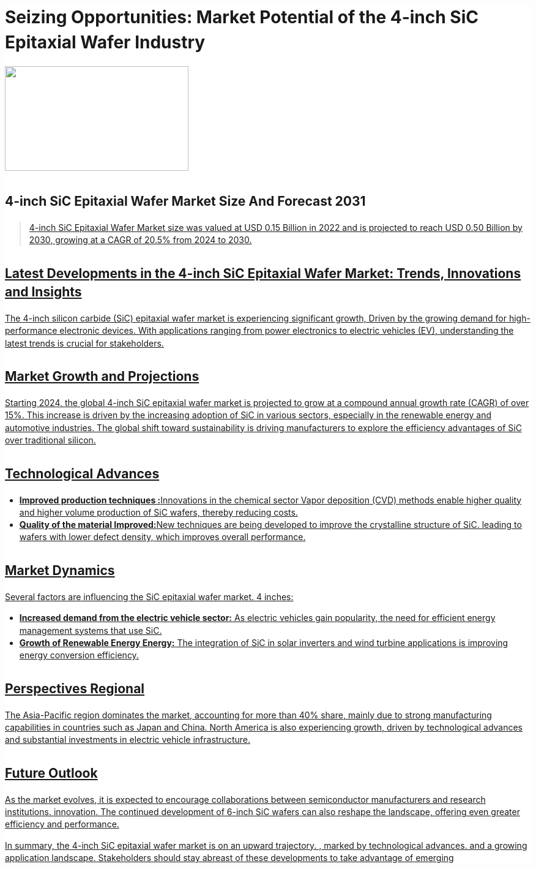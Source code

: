 <h1>Seizing Opportunities: Market Potential of the 4-inch SiC Epitaxial Wafer Industry</h1><img src="https://ffe5etoiles.com/wp-content/uploads/2025/01/MST7-300x171.png" alt="" width="300" height="171" class="aligncenter size-medium wp-image-105565" /><h2>4-inch SiC Epitaxial Wafer Market Size And Forecast 2031</h2><blockquote><p><p><a href="https://www.verifiedmarketreports.com/download-sample/?rid=889322&utm_source=Github&utm_medium=365" target="_blank">4-inch SiC Epitaxial Wafer Market size was valued at USD 0.15 Billion in 2022 and is projected to reach USD 0.50 Billion by 2030, growing at a CAGR of 20.5% from 2024 to 2030.</strong></span></p></p></blockquote><h2>Latest Developments in the 4-inch SiC Epitaxial Wafer Market: Trends, Innovations and Insights</h2><p>The 4-inch silicon carbide (SiC) epitaxial wafer market is experiencing significant growth, Driven by the growing demand for high-performance electronic devices. With applications ranging from power electronics to electric vehicles (EV), understanding the latest trends is crucial for stakeholders.</p><h2>Market Growth and Projections</h2><p>Starting 2024, the global 4-inch SiC epitaxial wafer market is projected to grow at a compound annual growth rate (CAGR) of over 15%. This increase is driven by the increasing adoption of SiC in various sectors, especially in the renewable energy and automotive industries. The global shift toward sustainability is driving manufacturers to explore the efficiency advantages of SiC over traditional silicon.</p><h2>Technological Advances</h2><ul> <li><strong>Improved production techniques :</strong>Innovations in the chemical sector Vapor deposition (CVD) methods enable higher quality and higher volume production of SiC wafers, thereby reducing costs.</li> <li><strong>Quality of the material Improved:</strong>New techniques are being developed to improve the crystalline structure of SiC. leading to wafers with lower defect density, which improves overall performance. </li></ul><h2>Market Dynamics</h2><p>Several factors are influencing the SiC epitaxial wafer market. 4 inches:</p><ul> <li><strong>Increased demand from the electric vehicle sector:</strong> As electric vehicles gain popularity, the need for efficient energy management systems that use SiC.</li> <li><strong>Growth of Renewable Energy Energy:</strong> The integration of SiC in solar inverters and wind turbine applications is improving energy conversion efficiency. </li></ul><h2>Perspectives Regional</h2><p>The Asia-Pacific region dominates the market, accounting for more than 40% share, mainly due to strong manufacturing capabilities in countries such as Japan and China. North America is also experiencing growth, driven by technological advances and substantial investments in electric vehicle infrastructure.</p><h2>Future Outlook</h2><p>As the market evolves, it is expected to encourage collaborations between semiconductor manufacturers and research institutions. innovation. The continued development of 6-inch SiC wafers can also reshape the landscape, offering even greater efficiency and performance.</p><p>In summary, the 4-inch SiC epitaxial wafer market is on an upward trajectory. , marked by technological advances. and a growing application landscape. Stakeholders should stay abreast of these developments to take advantage of emerging